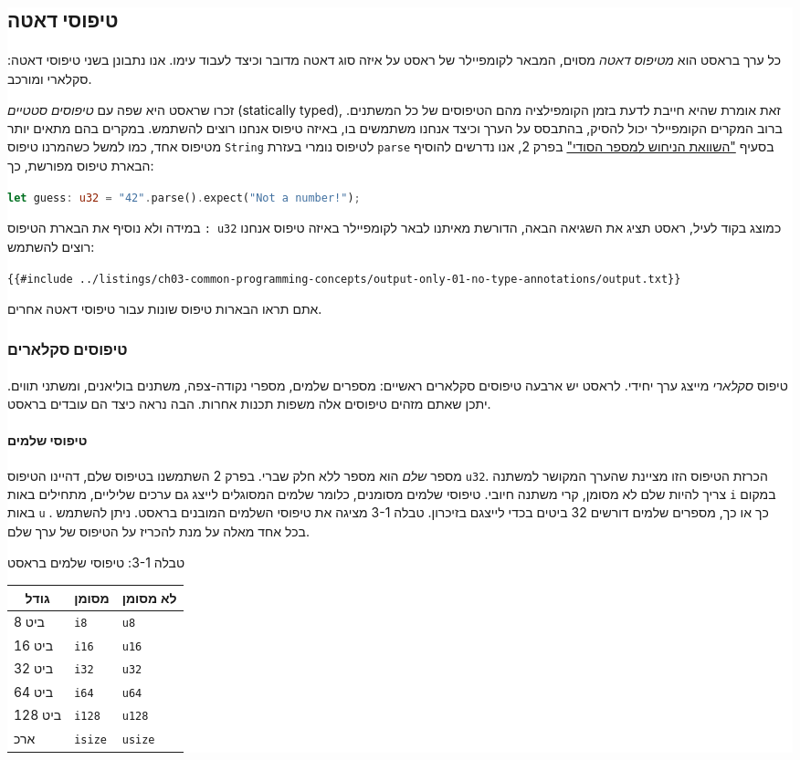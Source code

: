 ## טיפוסי דאטה

כל ערך בראסט הוא _מטיפוס דאטה_ מסוים, המבאר לקומפיילר של ראסט על איזה סוג דאטה מדובר וכיצד לעבוד עימו. אנו נתבונן בשני טיפוסי דאטה: סקלארי ומורכב.

זכרו שראסט היא שפה עם _טיפוסים סטטיים_ (statically typed), זאת אומרת שהיא חייבת לדעת בזמן הקומפילציה מהם הטיפוסים של כל המשתנים. ברוב המקרים הקומפיילר יכול להסיק, בהתבסס על הערך וכיצד אנחנו משתמשים בו, באיזה טיפוס אנחנו רוצים להשתמש. במקרים בהם מתאים יותר מטיפוס אחד, כמו למשל כשהמרנו טיפוס `String` לטיפוס נומרי בעזרת `parse` בסעיף ["השוואת הניחוש למספר הסודי"]() בפרק 2, אנו נדרשים להוסיף הבארת טיפוס מפורשת, כך:

```rust
let guess: u32 = "42".parse().expect("Not a number!");
```

במידה ולא נוסיף את הבארת הטיפוס `: u32` כמוצג בקוד לעיל, ראסט תציג את השגיאה הבאה, הדורשת מאיתנו לבאר לקומפיילר באיזה טיפוס אנחנו רוצים להשתמש:

```console
{{#include ../listings/ch03-common-programming-concepts/output-only-01-no-type-annotations/output.txt}}
```

אתם תראו הבארות טיפוס שונות עבור טיפוסי דאטה אחרים.

### טיפוסים סקלארים

טיפוס _סקלארי_ מייצג ערך יחידי. לראסט יש ארבעה טיפוסים סקלארים ראשיים: מספרים שלמים, מספרי נקודה-צפה, משתנים בוליאנים, ומשתני תווים. יתכן שאתם מזהים טיפוסים אלה משפות תכנות אחרות. הבה נראה כיצד הם עובדים בראסט.

#### טיפוסי שלמים

מספר _שלם_ הוא מספר ללא חלק שברי. בפרק 2 השתמשנו בטיפוס שלם, דהיינו הטיפוס `u32`. הכרזת הטיפוס הזו מציינת שהערך המקושר למשתנה צריך להיות שלם לא מסומן, קרי משתנה חיובי. טיפוסי שלמים מסומנים, כלומר שלמים המסוגלים לייצג גם ערכים שליליים, מתחילים באות `i` במקום באות `u` . כך או כך, מספרים שלמים דורשים 32 ביטים בכדי לייצגם בזיכרון.
טבלה 3-1 מציגה את טיפוסי השלמים המובנים בראסט. ניתן להשתמש בכל אחד מאלה על מנת להכריז על הטיפוס של ערך שלם.

<span class="caption">טבלה 3-1: טיפוסי שלמים בראסט</span>

| גודל    | מסומן   | לא מסומן |
| ------- | ------- | -------- |
| 8 ביט   | `i8`    | `u8`     |
| 16 ביט  | `i16`   | `u16`    |
| 32 ביט  | `i32`   | `u32`    |
| 64 ביט  | `i64`   | `u64`    |
| 128 ביט | `i128`  | `u128`   |
| ארכ     | `isize` | `usize`  |
